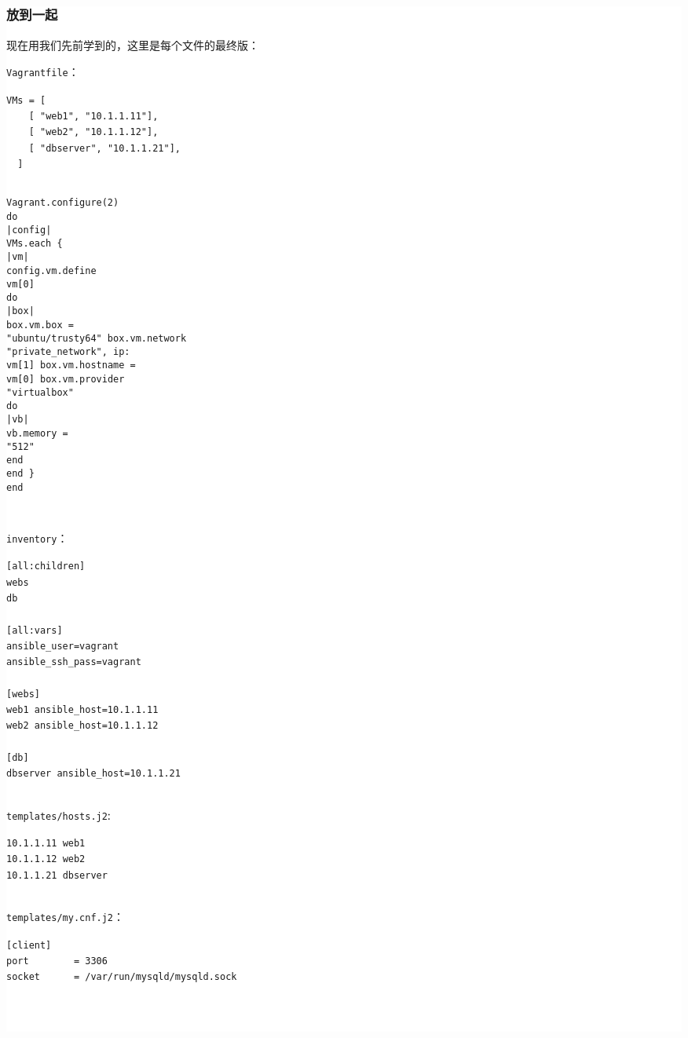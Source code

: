</code></pre><h3><a href="#放到一起"></a>放到一起</h3>
<p>现在用我们先前学到的，这里是每个文件的最终版：</p>
<p><code>Vagrantfile</code>：</p>
<pre><code class="hljs coq">VMs = [
    [ <span class="hljs-string">"web1"</span>, <span class="hljs-string">"10.1.1.11"</span>],
    [ <span class="hljs-string">"web2"</span>, <span class="hljs-string">"10.1.1.12"</span>],
    [ <span class="hljs-string">"dbserver"</span>, <span class="hljs-string">"10.1.1.21"</span>],
  ]

Vagrant.configure(<span class="hljs-number">2</span>) <span class="hljs-built_in">do</span> |<span class="hljs-type">config</span>|
  <span class="hljs-type">VMs</span>.each { |<span class="hljs-type">vm</span>|
    <span class="hljs-type">config</span>.vm.define vm[<span class="hljs-number">0</span>] <span class="hljs-built_in">do</span> |<span class="hljs-type">box</span>|
      <span class="hljs-type">box</span>.vm.box = <span class="hljs-string">"ubuntu/trusty64"</span>
      box.vm.network <span class="hljs-string">"private_network"</span>, ip: vm[<span class="hljs-number">1</span>]
      box.vm.hostname = vm[<span class="hljs-number">0</span>]
      box.vm.provider <span class="hljs-string">"virtualbox"</span> <span class="hljs-built_in">do</span> |<span class="hljs-type">vb</span>|
         <span class="hljs-type">vb</span>.memory = <span class="hljs-string">"512"</span>
      <span class="hljs-keyword">end</span>
    <span class="hljs-keyword">end</span>
  }
<span class="hljs-keyword">end</span>

</code></pre><p><code>inventory</code>：</p>
<pre><code class="hljs routeros">[all:children]
webs
db

[all:vars]
<span class="hljs-attribute">ansible_user</span>=vagrant
<span class="hljs-attribute">ansible_ssh_pass</span>=vagrant

[webs]
web1 <span class="hljs-attribute">ansible_host</span>=10.1.1.11
web2 <span class="hljs-attribute">ansible_host</span>=10.1.1.12

[db]
dbserver <span class="hljs-attribute">ansible_host</span>=10.1.1.21

</code></pre><p><code>templates/hosts.j2</code>:</p>
<pre><code class="hljs css">10<span class="hljs-selector-class">.1</span><span class="hljs-selector-class">.1</span><span class="hljs-selector-class">.11</span> <span class="hljs-selector-tag">web1</span>
10<span class="hljs-selector-class">.1</span><span class="hljs-selector-class">.1</span><span class="hljs-selector-class">.12</span> <span class="hljs-selector-tag">web2</span>
10<span class="hljs-selector-class">.1</span><span class="hljs-selector-class">.1</span><span class="hljs-selector-class">.21</span> <span class="hljs-selector-tag">dbserver</span>

</code></pre><p><code>templates/my.cnf.j2</code>：</p>
<pre><code class="hljs makefile">[client]
port        = 3306
socket      = /var/run/mysqld/mysqld.sock
